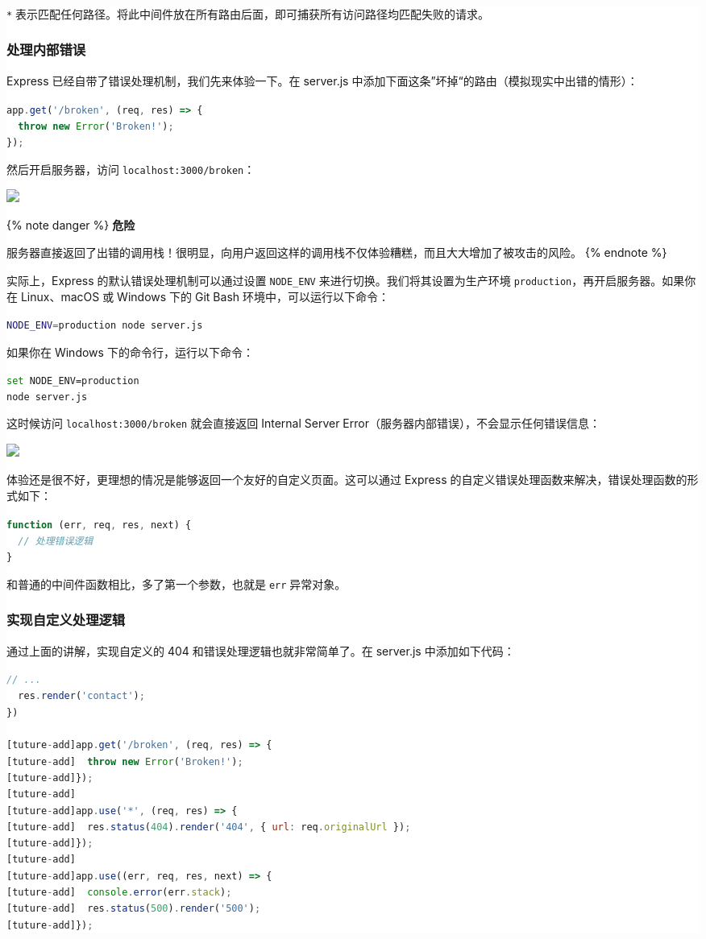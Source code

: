 `*` 表示匹配任何路径。将此中间件放在所有路由后面，即可捕获所有访问路径均匹配失败的请求。

### 处理内部错误

Express 已经自带了错误处理机制，我们先来体验一下。在 server.js 中添加下面这条”坏掉“的路由（模拟现实中出错的情形）：

```javascript
app.get('/broken', (req, res) => {
  throw new Error('Broken!');
});
```

然后开启服务器，访问 `localhost:3000/broken`：

![](https://static.tuture.co/c/cd5b993/raw-broken.png)

{% note danger %}
**危险**

服务器直接返回了出错的调用栈！很明显，向用户返回这样的调用栈不仅体验糟糕，而且大大增加了被攻击的风险。
{% endnote %}

实际上，Express 的默认错误处理机制可以通过设置 `NODE_ENV` 来进行切换。我们将其设置为生产环境 `production`，再开启服务器。如果你在 Linux、macOS 或 Windows 下的 Git Bash 环境中，可以运行以下命令：

```Bash
NODE_ENV=production node server.js
```

如果你在 Windows 下的命令行，运行以下命令：

```Bash
set NODE_ENV=production
node server.js
```

这时候访问 `localhost:3000/broken` 就会直接返回 Internal Server Error（服务器内部错误），不会显示任何错误信息：

![](https://static.tuture.co/c/cd5b993/raw-500.png)

体验还是很不好，更理想的情况是能够返回一个友好的自定义页面。这可以通过 Express 的自定义错误处理函数来解决，错误处理函数的形式如下：

```javascript
function (err, req, res, next) {
  // 处理错误逻辑
}
```

和普通的中间件函数相比，多了第一个参数，也就是 `err` 异常对象。

### 实现自定义处理逻辑

通过上面的讲解，实现自定义的 404 和错误处理逻辑也就非常简单了。在 server.js 中添加如下代码：

```js server.js https://github.com/mRcfps/express_resume/blob/93ec144/server.js 查看完整代码
// ...
  res.render('contact');
})

[tuture-add]app.get('/broken', (req, res) => {
[tuture-add]  throw new Error('Broken!');
[tuture-add]});
[tuture-add] 
[tuture-add]app.use('*', (req, res) => {
[tuture-add]  res.status(404).render('404', { url: req.originalUrl });
[tuture-add]});
[tuture-add] 
[tuture-add]app.use((err, req, res, next) => {
[tuture-add]  console.error(err.stack);
[tuture-add]  res.status(500).render('500');
[tuture-add]});
```
